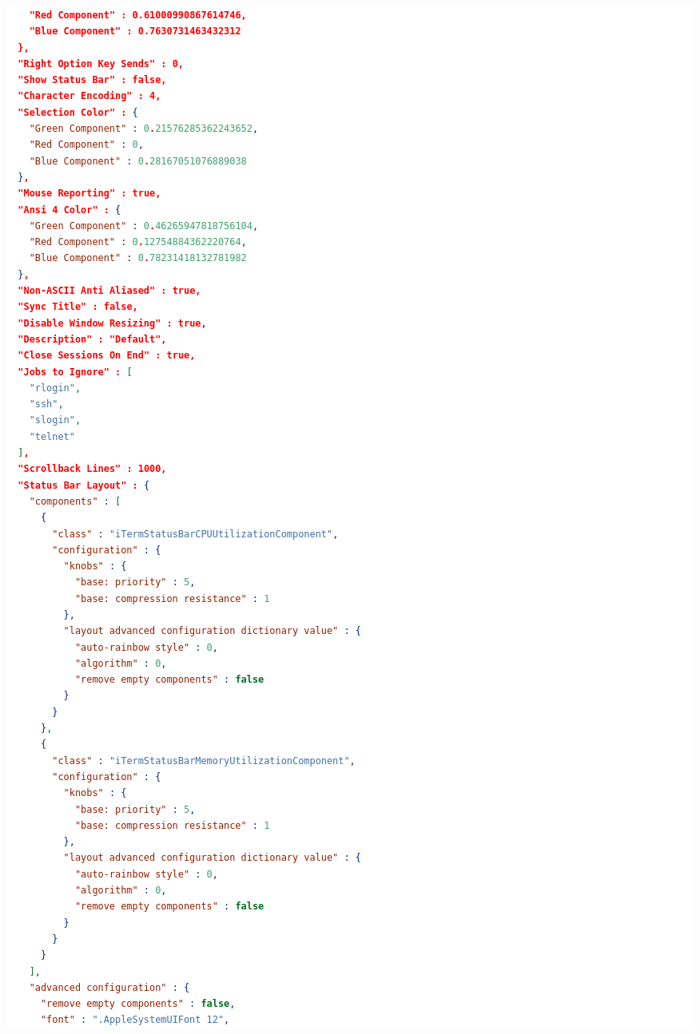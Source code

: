 ```json
    "Red Component" : 0.61000990867614746,
    "Blue Component" : 0.7630731463432312
  },
  "Right Option Key Sends" : 0,
  "Show Status Bar" : false,
  "Character Encoding" : 4,
  "Selection Color" : {
    "Green Component" : 0.21576285362243652,
    "Red Component" : 0,
    "Blue Component" : 0.28167051076889038
  },
  "Mouse Reporting" : true,
  "Ansi 4 Color" : {
    "Green Component" : 0.46265947818756104,
    "Red Component" : 0.12754884362220764,
    "Blue Component" : 0.78231418132781982
  },
  "Non-ASCII Anti Aliased" : true,
  "Sync Title" : false,
  "Disable Window Resizing" : true,
  "Description" : "Default",
  "Close Sessions On End" : true,
  "Jobs to Ignore" : [
    "rlogin",
    "ssh",
    "slogin",
    "telnet"
  ],
  "Scrollback Lines" : 1000,
  "Status Bar Layout" : {
    "components" : [
      {
        "class" : "iTermStatusBarCPUUtilizationComponent",
        "configuration" : {
          "knobs" : {
            "base: priority" : 5,
            "base: compression resistance" : 1
          },
          "layout advanced configuration dictionary value" : {
            "auto-rainbow style" : 0,
            "algorithm" : 0,
            "remove empty components" : false
          }
        }
      },
      {
        "class" : "iTermStatusBarMemoryUtilizationComponent",
        "configuration" : {
          "knobs" : {
            "base: priority" : 5,
            "base: compression resistance" : 1
          },
          "layout advanced configuration dictionary value" : {
            "auto-rainbow style" : 0,
            "algorithm" : 0,
            "remove empty components" : false
          }
        }
      }
    ],
    "advanced configuration" : {
      "remove empty components" : false,
      "font" : ".AppleSystemUIFont 12",
```